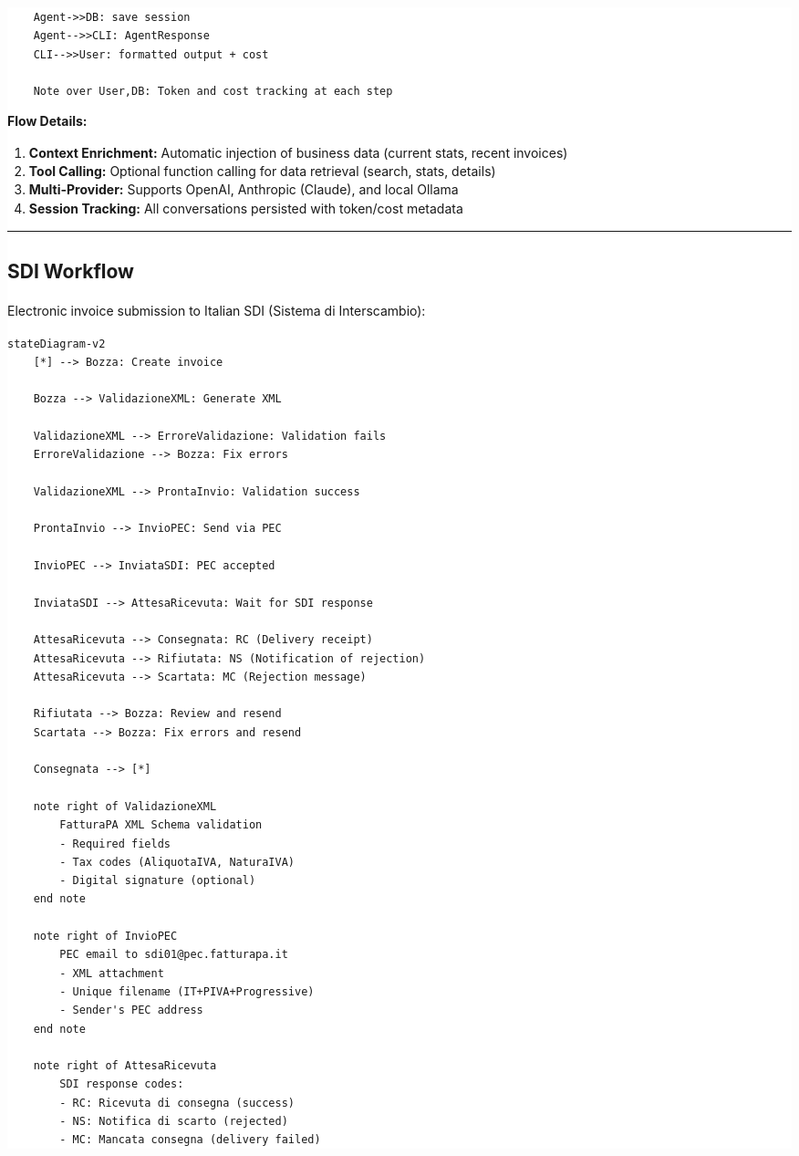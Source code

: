 ```mermaid
    Agent->>DB: save session
    Agent-->>CLI: AgentResponse
    CLI-->>User: formatted output + cost

    Note over User,DB: Token and cost tracking at each step
```

**Flow Details:**

1. **Context Enrichment:** Automatic injection of business data (current stats, recent invoices)
2. **Tool Calling:** Optional function calling for data retrieval (search, stats, details)
3. **Multi-Provider:** Supports OpenAI, Anthropic (Claude), and local Ollama
4. **Session Tracking:** All conversations persisted with token/cost metadata

---

## SDI Workflow

Electronic invoice submission to Italian SDI (Sistema di Interscambio):

```mermaid
stateDiagram-v2
    [*] --> Bozza: Create invoice

    Bozza --> ValidazioneXML: Generate XML

    ValidazioneXML --> ErroreValidazione: Validation fails
    ErroreValidazione --> Bozza: Fix errors

    ValidazioneXML --> ProntaInvio: Validation success

    ProntaInvio --> InvioPEC: Send via PEC

    InvioPEC --> InviataSDI: PEC accepted

    InviataSDI --> AttesaRicevuta: Wait for SDI response

    AttesaRicevuta --> Consegnata: RC (Delivery receipt)
    AttesaRicevuta --> Rifiutata: NS (Notification of rejection)
    AttesaRicevuta --> Scartata: MC (Rejection message)

    Rifiutata --> Bozza: Review and resend
    Scartata --> Bozza: Fix errors and resend

    Consegnata --> [*]

    note right of ValidazioneXML
        FatturaPA XML Schema validation
        - Required fields
        - Tax codes (AliquotaIVA, NaturaIVA)
        - Digital signature (optional)
    end note

    note right of InvioPEC
        PEC email to sdi01@pec.fatturapa.it
        - XML attachment
        - Unique filename (IT+PIVA+Progressive)
        - Sender's PEC address
    end note

    note right of AttesaRicevuta
        SDI response codes:
        - RC: Ricevuta di consegna (success)
        - NS: Notifica di scarto (rejected)
        - MC: Mancata consegna (delivery failed)
```